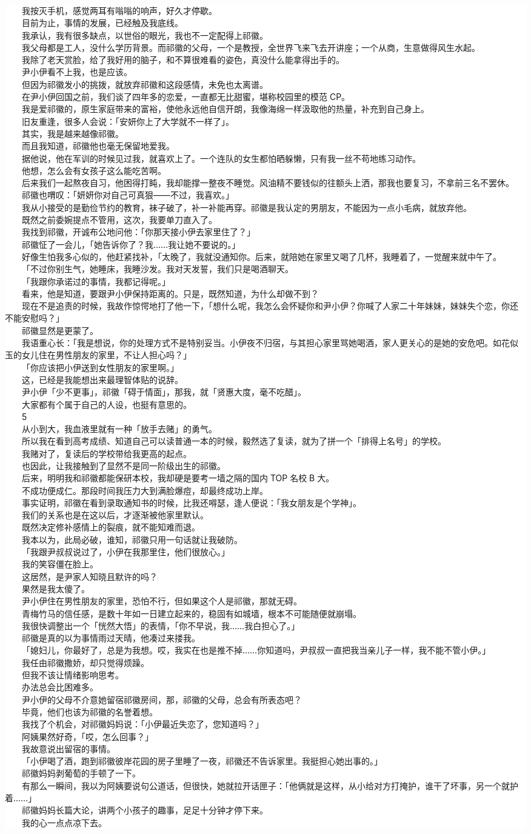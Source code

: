&emsp;&emsp;我按灭手机，感觉两耳有嗡嗡的响声，好久才停歇。  
&emsp;&emsp;目前为止，事情的发展，已经触及我底线。  
&emsp;&emsp;我承认，我有很多缺点，以世俗的眼光，我也不一定配得上祁徽。  
&emsp;&emsp;我父母都是工人，没什么学历背景。而祁徽的父母，一个是教授，全世界飞来飞去开讲座；一个从商，生意做得风生水起。  
&emsp;&emsp;我除了老天赏脸，给了我好用的脑子，和不算很难看的姿色，真没什么能拿得出手的。  
&emsp;&emsp;尹小伊看不上我，也是应该。  
&emsp;&emsp;但因为祁徽发小的挑拨，就放弃祁徽和这段感情，未免也太离谱。  
&emsp;&emsp;在尹小伊回国之前，我们谈了四年多的恋爱，一直都无比甜蜜，堪称校园里的模范 CP。  
&emsp;&emsp;我是爱祁徽的，原生家庭带来的富裕，使他永远他自信开朗，我像海绵一样汲取他的热量，补充到自己身上。  
&emsp;&emsp;旧友重逢，很多人会说：「安妍你上了大学就不一样了」。  
&emsp;&emsp;其实，我是越来越像祁徽。  
&emsp;&emsp;而且我知道，祁徽他也毫无保留地爱我。  
&emsp;&emsp;据他说，他在军训的时候见过我，就喜欢上了。一个连队的女生都怕晒躲懒，只有我一丝不苟地练习动作。  
&emsp;&emsp;他想，怎么会有女孩子这么能吃苦啊。  
&emsp;&emsp;后来我们一起熬夜自习，他困得打盹，我却能撑一整夜不睡觉。风油精不要钱似的往额头上洒，那我也要复习，不拿前三名不罢休。  
&emsp;&emsp;祁徽也喟叹：「妍妍你对自己可真狠——不过，我喜欢。」  
&emsp;&emsp;我从小接受的是勤俭节约的教育，袜子破了，补一补能再穿。祁徽是我认定的男朋友，不能因为一点小毛病，就放弃他。  
&emsp;&emsp;既然之前委婉提点不管用，这次，我要单刀直入了。  
&emsp;&emsp;我找到祁徽，开诚布公地问他：「你那天接小伊去家里住了？」  
&emsp;&emsp;祁徽怔了一会儿，「她告诉你了？我……我让她不要说的。」  
&emsp;&emsp;好像生怕我多心似的，他赶紧找补，「太晚了，我就没通知你。后来，就陪她在家里又喝了几杯，我睡着了，一觉醒来就中午了。  
&emsp;&emsp;「不过你别生气，她睡床，我睡沙发。我对天发誓，我们只是喝酒聊天。  
&emsp;&emsp;「我跟你承诺过的事情，我都记得呢。」  
&emsp;&emsp;看来，他是知道，要跟尹小伊保持距离的。只是，既然知道，为什么却做不到？  
&emsp;&emsp;现在不是追责的时候，我故作惊愕地打了他一下，「想什么呢，我怎么会怀疑你和尹小伊？你喊了人家二十年妹妹，妹妹失个恋，你还不能安慰吗？」  
&emsp;&emsp;祁徽显然是更蒙了。  
&emsp;&emsp;我语重心长：「我是想说，你的处理方式不是特别妥当。小伊夜不归宿，与其担心家里骂她喝酒，家人更关心的是她的安危吧。如花似玉的女儿住在男性朋友的家里，不让人担心吗？」  
&emsp;&emsp;「你应该把小伊送到女性朋友的家里啊。」  
&emsp;&emsp;这，已经是我能想出来最理智体贴的说辞。  
&emsp;&emsp;尹小伊「少不更事」，祁徽「碍于情面」，那我，就「贤惠大度，毫不吃醋」。  
&emsp;&emsp;大家都有个属于自己的人设，也挺有意思的。  
&emsp;&emsp;5  
&emsp;&emsp;从小到大，我血液里就有一种「放手去赌」的勇气。  
&emsp;&emsp;所以我在看到高考成绩、知道自己可以读普通一本的时候，毅然选了复读，就为了拼一个「排得上名号」的学校。  
&emsp;&emsp;我赌对了，复读后的学校带给我更高的起点。  
&emsp;&emsp;也因此，让我接触到了显然不是同一阶级出生的祁徽。  
&emsp;&emsp;后来，明明我和祁徽都能保研本校，我却硬是要考一墙之隔的国内 TOP 名校 B 大。  
&emsp;&emsp;不成功便成仁。那段时间我压力大到满脸爆痘，却最终成功上岸。  
&emsp;&emsp;事实证明，祁徽在看到录取通知书的时候，比我还嘚瑟，逢人便说：「我女朋友是个学神」。  
&emsp;&emsp;我们的关系也是在这以后，才逐渐被他家里默认。  
&emsp;&emsp;既然决定修补感情上的裂痕，就不能知难而退。  
&emsp;&emsp;我本以为，此局必破，谁知，祁徽只用一句话就让我破防。  
&emsp;&emsp;「我跟尹叔叔说过了，小伊在我那里住，他们很放心。」  
&emsp;&emsp;我的笑容僵在脸上。  
&emsp;&emsp;这居然，是尹家人知晓且默许的吗？  
&emsp;&emsp;果然是我太傻了。  
&emsp;&emsp;尹小伊住在男性朋友的家里，恐怕不行，但如果这个人是祁徽，那就无碍。  
&emsp;&emsp;青梅竹马的信任感，是数十年如一日建立起来的，稳固有如城墙，根本不可能随便就崩塌。  
&emsp;&emsp;我很快调整出一个「恍然大悟」的表情，「你不早说，我……我白担心了。」  
&emsp;&emsp;祁徽是真的以为事情雨过天晴，他凑过来搂我。  
&emsp;&emsp;「媳妇儿，你最好了，总是为我想。哎，我实在也是推不掉……你知道吗，尹叔叔一直把我当亲儿子一样，我不能不管小伊。」  
&emsp;&emsp;我任由祁徽撒娇，却只觉得烦躁。  
&emsp;&emsp;但我不该让情绪影响思考。  
&emsp;&emsp;办法总会比困难多。  
&emsp;&emsp;尹小伊的父母不介意她留宿祁徽房间，那，祁徽的父母，总会有所表态吧？  
&emsp;&emsp;毕竟，他们也该为祁徽的名誉着想。  
&emsp;&emsp;我找了个机会，对祁徽妈妈说：「小伊最近失恋了，您知道吗？」  
&emsp;&emsp;阿姨果然好奇，「哎，怎么回事？」  
&emsp;&emsp;我故意说出留宿的事情。  
&emsp;&emsp;「小伊喝了酒，跑到祁徽彼岸花园的房子里睡了一夜，祁徽还不告诉家里。我挺担心她出事的。」  
&emsp;&emsp;祁徽妈妈剥葡萄的手顿了一下。  
&emsp;&emsp;有那么一瞬间，我以为阿姨要说句公道话，但很快，她就拉开话匣子：「他俩就是这样，从小给对方打掩护，谁干了坏事，另一个就护着……」  
&emsp;&emsp;祁徽妈妈长篇大论，讲两个小孩子的趣事，足足十分钟才停下来。  
&emsp;&emsp;我的心一点点凉下去。  